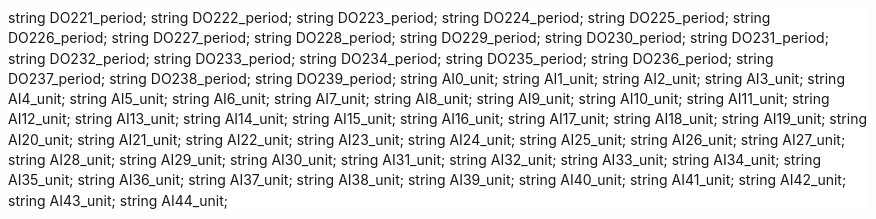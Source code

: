 string DO221_period;
string DO222_period;
string DO223_period;
string DO224_period;
string DO225_period;
string DO226_period;
string DO227_period;
string DO228_period;
string DO229_period;
string DO230_period;
string DO231_period;
string DO232_period;
string DO233_period;
string DO234_period;
string DO235_period;
string DO236_period;
string DO237_period;
string DO238_period;
string DO239_period;
string AI0_unit;
string AI1_unit;
string AI2_unit;
string AI3_unit;
string AI4_unit;
string AI5_unit;
string AI6_unit;
string AI7_unit;
string AI8_unit;
string AI9_unit;
string AI10_unit;
string AI11_unit;
string AI12_unit;
string AI13_unit;
string AI14_unit;
string AI15_unit;
string AI16_unit;
string AI17_unit;
string AI18_unit;
string AI19_unit;
string AI20_unit;
string AI21_unit;
string AI22_unit;
string AI23_unit;
string AI24_unit;
string AI25_unit;
string AI26_unit;
string AI27_unit;
string AI28_unit;
string AI29_unit;
string AI30_unit;
string AI31_unit;
string AI32_unit;
string AI33_unit;
string AI34_unit;
string AI35_unit;
string AI36_unit;
string AI37_unit;
string AI38_unit;
string AI39_unit;
string AI40_unit;
string AI41_unit;
string AI42_unit;
string AI43_unit;
string AI44_unit;